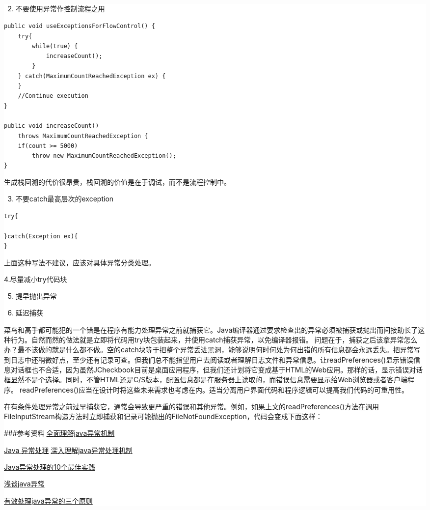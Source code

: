 2. 不要使用异常作控制流程之用
```
public void useExceptionsForFlowControl() {
    try{
        while(true) {
            increaseCount();
        }
    } catch(MaximumCountReachedException ex) {
    }
    //Continue execution
}
 
public void increaseCount()
    throws MaximumCountReachedException {
    if(count >= 5000)
        throw new MaximumCountReachedException();
}
```
生成栈回溯的代价很昂贵，栈回溯的价值是在于调试，而不是流程控制中。
 
3. 不要catch最高层次的exception
```
try{

}catch(Exception ex){
}
```
上面这种写法不建议，应该对具体异常分类处理。
 
4.尽量减小try代码块

5. 提早抛出异常


6. 延迟捕获

菜鸟和高手都可能犯的一个错是在程序有能力处理异常之前就捕获它。Java编译器通过要求检查出的异常必须被捕获或抛出而间接助长了这种行为。自然而然的做法就是立即将代码用try块包装起来，并使用catch捕获异常，以免编译器报错。
问题在于，捕获之后该拿异常怎么办？最不该做的就是什么都不做。空的catch块等于把整个异常丢进黑洞，能够说明何时何处为何出错的所有信息都会永远丢失。把异常写到日志中还稍微好点，至少还有记录可查。但我们总不能指望用户去阅读或者理解日志文件和异常信息。让readPreferences()显示错误信息对话框也不合适，因为虽然JCheckbook目前是桌面应用程序，但我们还计划将它变成基于HTML的Web应用。那样的话，显示错误对话框显然不是个选择。同时，不管HTML还是C/S版本，配置信息都是在服务器上读取的，而错误信息需要显示给Web浏览器或者客户端程序。 readPreferences()应当在设计时将这些未来需求也考虑在内。适当分离用户界面代码和程序逻辑可以提高我们代码的可重用性。

在有条件处理异常之前过早捕获它，通常会导致更严重的错误和其他异常。例如，如果上文的readPreferences()方法在调用FileInputStream构造方法时立即捕获和记录可能抛出的FileNotFoundException，代码会变成下面这样：




###参考资料
[全面理解java异常机制](http://www.cnblogs.com/yangming1996/p/6429922.html?utm_source=tuicool&utm_medium=referral)

[Java 异常处理](https://zhuanlan.zhihu.com/p/24043941)
[深入理解java异常处理机制](http://blog.csdn.net/hguisu/article/details/6155636)

[Java异常处理的10个最佳实践](http://www.importnew.com/20139.html)

[浅谈java异常](http://blog.csdn.net/qq_35101189/article/details/55509687?utm_source=tuicool&utm_medium=referral)

[有效处理java异常的三个原则](http://www.cnblogs.com/lijia0511/p/5390226.html)
